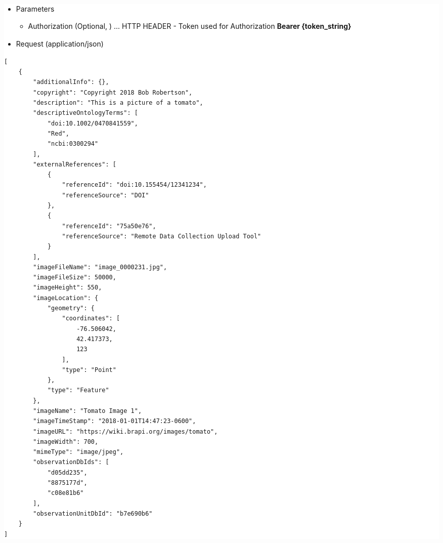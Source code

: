 
 

+ Parameters
    + Authorization (Optional, ) ... HTTP HEADER - Token used for Authorization <strong> Bearer {token_string} </strong>


 
+ Request (application/json)
```
[
    {
        "additionalInfo": {},
        "copyright": "Copyright 2018 Bob Robertson",
        "description": "This is a picture of a tomato",
        "descriptiveOntologyTerms": [
            "doi:10.1002/0470841559",
            "Red",
            "ncbi:0300294"
        ],
        "externalReferences": [
            {
                "referenceId": "doi:10.155454/12341234",
                "referenceSource": "DOI"
            },
            {
                "referenceId": "75a50e76",
                "referenceSource": "Remote Data Collection Upload Tool"
            }
        ],
        "imageFileName": "image_0000231.jpg",
        "imageFileSize": 50000,
        "imageHeight": 550,
        "imageLocation": {
            "geometry": {
                "coordinates": [
                    -76.506042,
                    42.417373,
                    123
                ],
                "type": "Point"
            },
            "type": "Feature"
        },
        "imageName": "Tomato Image 1",
        "imageTimeStamp": "2018-01-01T14:47:23-0600",
        "imageURL": "https://wiki.brapi.org/images/tomato",
        "imageWidth": 700,
        "mimeType": "image/jpeg",
        "observationDbIds": [
            "d05dd235",
            "8875177d",
            "c08e81b6"
        ],
        "observationUnitDbId": "b7e690b6"
    }
]
```
